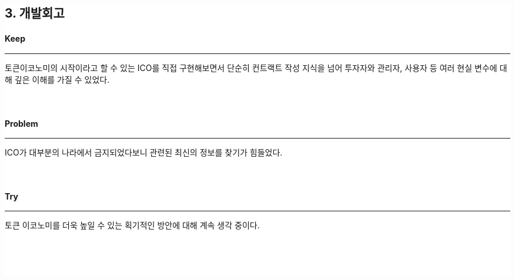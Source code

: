 ## 3. 개발회고

**Keep** 

---
토큰이코노미의 시작이라고 할 수 있는 ICO를 직접 구현해보면서 단순히 컨트랙트 작성 지식을 넘어 투자자와 관리자, 사용자 등 여러 현실 변수에
대해 깊은 이해를 가질 수 있었다. 
<br/>
<br/>
<br/>

**Problem**

---
ICO가 대부분의 나라에서 금지되었다보니 관련된 최신의 정보를 찾기가 힘들었다. 
<br/>
<br/>
<br/>

**Try**

---
토큰 이코노미를 더욱 높일 수 있는 획기적인 방안에 대해 계속 생각 중이다.

<br>
<br>
<br>
